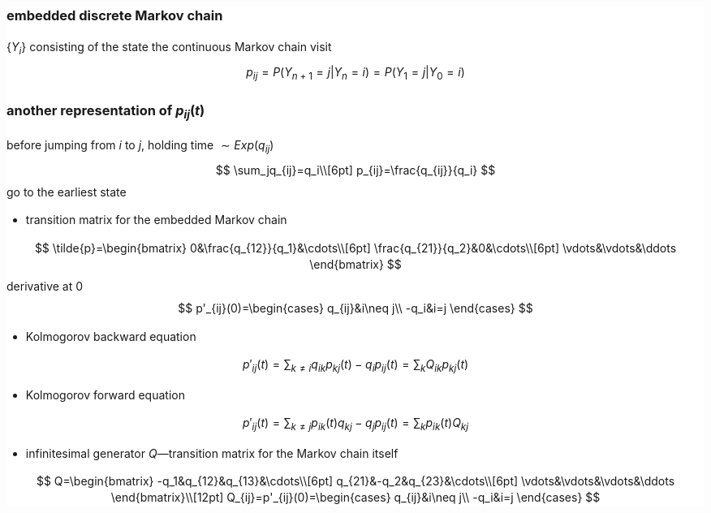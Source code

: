 ### embedded discrete Markov chain

$\{Y_i\}$ consisting of the state the continuous Markov chain visit
$$
p_{ij}=P(Y_{n+1}=j|Y_n=i)=P(Y_1=j|Y_0=i)
$$

### another representation of $p_{ij}(t)$

before jumping from $i$ to $j$, holding time $\sim Exp(q_{ij})$
$$
\sum_jq_{ij}=q_i\\[6pt]
p_{ij}=\frac{q_{ij}}{q_i}
$$
go to the earliest state

- transition matrix for the embedded Markov chain

$$
\tilde{p}=\begin{bmatrix}
    0&\frac{q_{12}}{q_1}&\cdots\\[6pt]
    \frac{q_{21}}{q_2}&0&\cdots\\[6pt]
    \vdots&\vdots&\ddots
    \end{bmatrix}
$$
derivative at $0$
$$
p'_{ij}(0)=\begin{cases}
    q_{ij}&i\neq j\\
    -q_i&i=j
    \end{cases}
$$

- Kolmogorov backward equation

$$
p'_{ij}(t)=\sum_{k\neq i}q_{ik}p_{kj}(t)-q_ip_{ij}(t)=\sum_kQ_{ik}p_{kj}(t)
$$

- Kolmogorov forward equation

$$
p'_{ij}(t)=\sum_{k\neq j}p_{ik}(t)q_{kj}-q_jp_{ij}(t)=\sum_kp_{ik}(t)Q_{kj}
$$

- infinitesimal generator $Q$—transition matrix for the Markov chain itself

$$
Q=\begin{bmatrix}
    -q_1&q_{12}&q_{13}&\cdots\\[6pt]
    q_{21}&-q_2&q_{23}&\cdots\\[6pt]
    \vdots&\vdots&\vdots&\ddots
    \end{bmatrix}\\[12pt]
Q_{ij}=p'_{ij}(0)=\begin{cases}
    q_{ij}&i\neq j\\
    -q_i&i=j
    \end{cases}
$$
